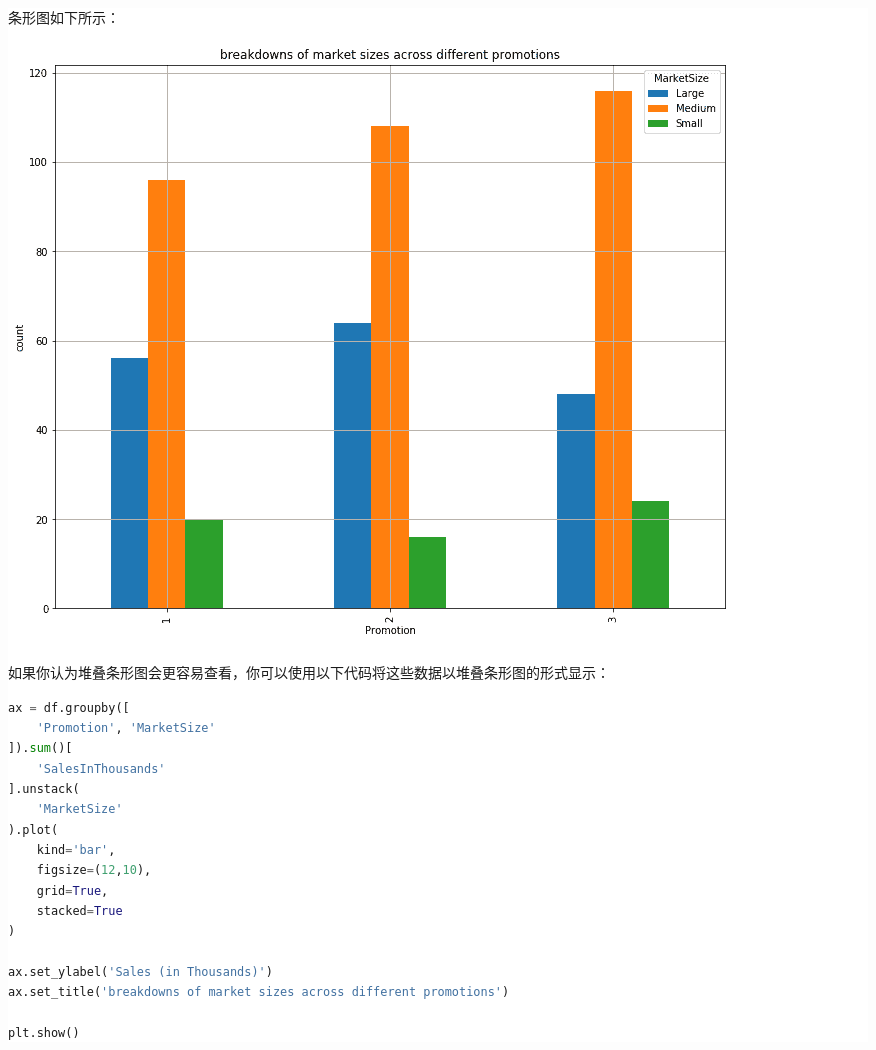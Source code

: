 
条形图如下所示：

![](img/43368d36-9f76-4c0b-a58a-4c9c50372d88.png)

如果你认为堆叠条形图会更容易查看，你可以使用以下代码将这些数据以堆叠条形图的形式显示：

```py
ax = df.groupby([
    'Promotion', 'MarketSize'
]).sum()[
    'SalesInThousands'
].unstack(
    'MarketSize'
).plot(
    kind='bar',
    figsize=(12,10),
    grid=True,
    stacked=True
)

ax.set_ylabel('Sales (in Thousands)')
ax.set_title('breakdowns of market sizes across different promotions')

plt.show()
```
